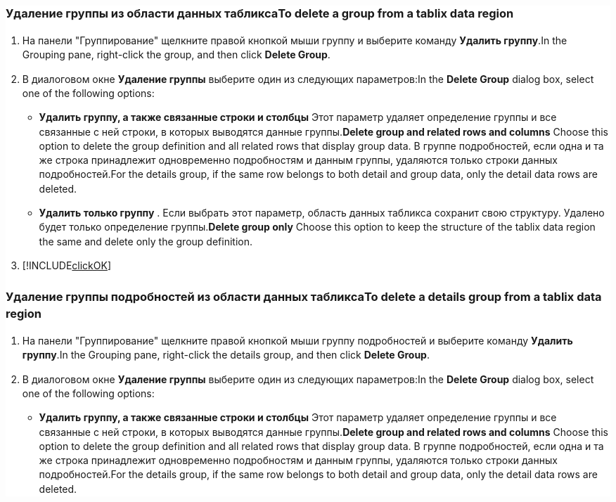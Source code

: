 ### <a name="to-delete-a-group-from-a-tablix-data-region"></a><span data-ttu-id="dd706-153">Удаление группы из области данных табликса</span><span class="sxs-lookup"><span data-stu-id="dd706-153">To delete a group from a tablix data region</span></span>  
  
1.  <span data-ttu-id="dd706-154">На панели "Группирование" щелкните правой кнопкой мыши группу и выберите команду **Удалить группу**.</span><span class="sxs-lookup"><span data-stu-id="dd706-154">In the Grouping pane, right-click the group, and then click **Delete Group**.</span></span>  
  
2.  <span data-ttu-id="dd706-155">В диалоговом окне **Удаление группы** выберите один из следующих параметров:</span><span class="sxs-lookup"><span data-stu-id="dd706-155">In the **Delete Group** dialog box, select one of the following options:</span></span>  
  
    -   <span data-ttu-id="dd706-156">**Удалить группу, а также связанные строки и столбцы** Этот параметр удаляет определение группы и все связанные с ней строки, в которых выводятся данные группы.</span><span class="sxs-lookup"><span data-stu-id="dd706-156">**Delete group and related rows and columns** Choose this option to delete the group definition and all related rows that display group data.</span></span> <span data-ttu-id="dd706-157">В группе подробностей, если одна и та же строка принадлежит одновременно подробностям и данным группы, удаляются только строки данных подробностей.</span><span class="sxs-lookup"><span data-stu-id="dd706-157">For the details group, if the same row belongs to both detail and group data, only the detail data rows are deleted.</span></span>  
  
    -   <span data-ttu-id="dd706-158">**Удалить только группу** . Если выбрать этот параметр, область данных табликса сохранит свою структуру. Удалено будет только определение группы.</span><span class="sxs-lookup"><span data-stu-id="dd706-158">**Delete group only** Choose this option to keep the structure of the tablix data region the same and delete only the group definition.</span></span>  
  
3.  [!INCLUDE[clickOK](../../includes/clickok-md.md)]  
  
### <a name="to-delete-a-details-group-from-a-tablix-data-region"></a><span data-ttu-id="dd706-159">Удаление группы подробностей из области данных табликса</span><span class="sxs-lookup"><span data-stu-id="dd706-159">To delete a details group from a tablix data region</span></span>  
  
1.  <span data-ttu-id="dd706-160">На панели "Группирование" щелкните правой кнопкой мыши группу подробностей и выберите команду **Удалить группу**.</span><span class="sxs-lookup"><span data-stu-id="dd706-160">In the Grouping pane, right-click the details group, and then click **Delete Group**.</span></span>  
  
2.  <span data-ttu-id="dd706-161">В диалоговом окне **Удаление группы** выберите один из следующих параметров:</span><span class="sxs-lookup"><span data-stu-id="dd706-161">In the **Delete Group** dialog box, select one of the following options:</span></span>  
  
    -   <span data-ttu-id="dd706-162">**Удалить группу, а также связанные строки и столбцы** Этот параметр удаляет определение группы и все связанные с ней строки, в которых выводятся данные группы.</span><span class="sxs-lookup"><span data-stu-id="dd706-162">**Delete group and related rows and columns** Choose this option to delete the group definition and all related rows that display group data.</span></span> <span data-ttu-id="dd706-163">В группе подробностей, если одна и та же строка принадлежит одновременно подробностям и данным группы, удаляются только строки данных подробностей.</span><span class="sxs-lookup"><span data-stu-id="dd706-163">For the details group, if the same row belongs to both detail and group data, only the detail data rows are deleted.</span></span>  
  
